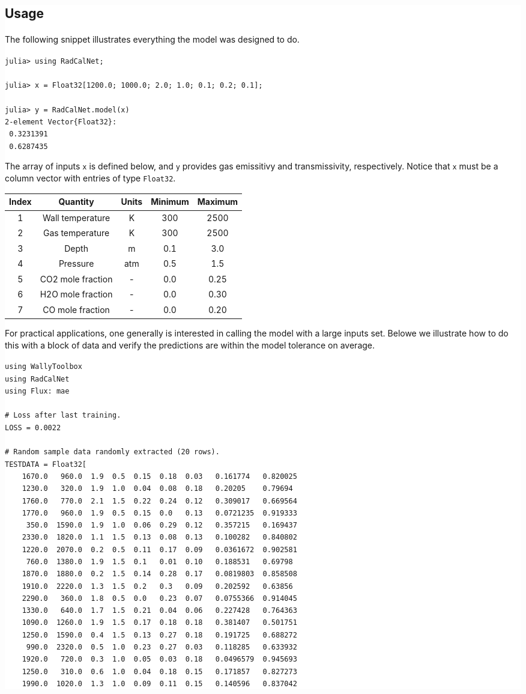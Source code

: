## Usage

The following snippet illustrates everything the model was designed to do.

```jldoctest; filter = r"(\d*)\.(\d{3})\d+" => s"\1.\2***"
julia> using RadCalNet;

julia> x = Float32[1200.0; 1000.0; 2.0; 1.0; 0.1; 0.2; 0.1];

julia> y = RadCalNet.model(x)
2-element Vector{Float32}:
 0.3231391
 0.6287435
```

The array of inputs `x` is defined below, and `y` provides gas emissitivy and
transmissivity, respectively. Notice that `x` must be a column vector with
entries of type `Float32`.

| Index | Quantity          | Units | Minimum | Maximum |
| :---: | :--------------:  | :---: | :-----: | :-----: |
| 1     | Wall temperature  | K     | 300     | 2500    |
| 2     | Gas temperature   | K     | 300     | 2500    |
| 3     | Depth             | m     | 0.1     | 3.0     |
| 4     | Pressure          | atm   | 0.5     | 1.5     |
| 5     | CO2 mole fraction | -     | 0.0     | 0.25    |
| 6     | H2O mole fraction | -     | 0.0     | 0.30    |
| 7     | CO  mole fraction | -     | 0.0     | 0.20    |

For practical applications, one generally is interested in calling the model
with a large inputs set. Belowe we illustrate how to do this with a block of
data and verify the predictions are within the model tolerance on average.

```jldoctest
using WallyToolbox
using RadCalNet
using Flux: mae

# Loss after last training.
LOSS = 0.0022

# Random sample data randomly extracted (20 rows).
TESTDATA = Float32[
    1670.0   960.0  1.9  0.5  0.15  0.18  0.03   0.161774   0.820025
    1230.0   320.0  1.9  1.0  0.04  0.08  0.18   0.20205    0.79694
    1760.0   770.0  2.1  1.5  0.22  0.24  0.12   0.309017   0.669564
    1770.0   960.0  1.9  0.5  0.15  0.0   0.13   0.0721235  0.919333
     350.0  1590.0  1.9  1.0  0.06  0.29  0.12   0.357215   0.169437
    2330.0  1820.0  1.1  1.5  0.13  0.08  0.13   0.100282   0.840802
    1220.0  2070.0  0.2  0.5  0.11  0.17  0.09   0.0361672  0.902581
     760.0  1380.0  1.9  1.5  0.1   0.01  0.10   0.188531   0.69798
    1870.0  1880.0  0.2  1.5  0.14  0.28  0.17   0.0819803  0.858508
    1910.0  2220.0  1.3  1.5  0.2   0.3   0.09   0.202592   0.63856
    2290.0   360.0  1.8  0.5  0.0   0.23  0.07   0.0755366  0.914045
    1330.0   640.0  1.7  1.5  0.21  0.04  0.06   0.227428   0.764363
    1090.0  1260.0  1.9  1.5  0.17  0.18  0.18   0.381407   0.501751
    1250.0  1590.0  0.4  1.5  0.13  0.27  0.18   0.191725   0.688272
     990.0  2320.0  0.5  1.0  0.23  0.27  0.03   0.118285   0.633932
    1920.0   720.0  0.3  1.0  0.05  0.03  0.18   0.0496579  0.945693
    1250.0   310.0  0.6  1.0  0.04  0.18  0.15   0.171857   0.827273
    1990.0  1020.0  1.3  1.0  0.09  0.11  0.15   0.140596   0.837042
```